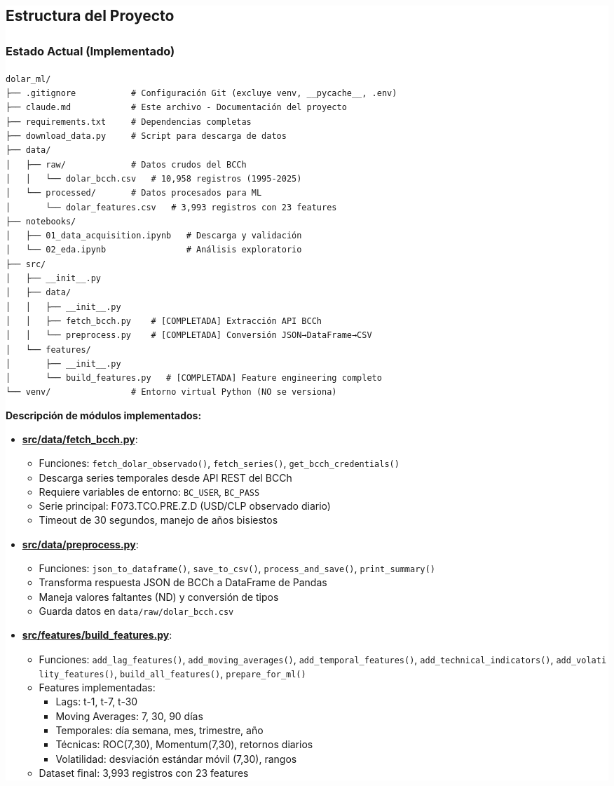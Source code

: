## Estructura del Proyecto

### Estado Actual (Implementado)

```
dolar_ml/
├── .gitignore           # Configuración Git (excluye venv, __pycache__, .env)
├── claude.md            # Este archivo - Documentación del proyecto
├── requirements.txt     # Dependencias completas
├── download_data.py     # Script para descarga de datos
├── data/
│   ├── raw/             # Datos crudos del BCCh
│   │   └── dolar_bcch.csv   # 10,958 registros (1995-2025)
│   └── processed/       # Datos procesados para ML
│       └── dolar_features.csv   # 3,993 registros con 23 features
├── notebooks/
│   ├── 01_data_acquisition.ipynb   # Descarga y validación
│   └── 02_eda.ipynb                # Análisis exploratorio
├── src/
│   ├── __init__.py
│   ├── data/
│   │   ├── __init__.py
│   │   ├── fetch_bcch.py    # [COMPLETADA] Extracción API BCCh
│   │   └── preprocess.py    # [COMPLETADA] Conversión JSON→DataFrame→CSV
│   └── features/
│       ├── __init__.py
│       └── build_features.py   # [COMPLETADA] Feature engineering completo
└── venv/                # Entorno virtual Python (NO se versiona)
```

**Descripción de módulos implementados:**

- **[src/data/fetch_bcch.py](src/data/fetch_bcch.py)**:
  - Funciones: `fetch_dolar_observado()`, `fetch_series()`, `get_bcch_credentials()`
  - Descarga series temporales desde API REST del BCCh
  - Requiere variables de entorno: `BC_USER`, `BC_PASS`
  - Serie principal: F073.TCO.PRE.Z.D (USD/CLP observado diario)
  - Timeout de 30 segundos, manejo de años bisiestos

- **[src/data/preprocess.py](src/data/preprocess.py)**:
  - Funciones: `json_to_dataframe()`, `save_to_csv()`, `process_and_save()`, `print_summary()`
  - Transforma respuesta JSON de BCCh a DataFrame de Pandas
  - Maneja valores faltantes (ND) y conversión de tipos
  - Guarda datos en `data/raw/dolar_bcch.csv`

- **[src/features/build_features.py](src/features/build_features.py)**:
  - Funciones: `add_lag_features()`, `add_moving_averages()`, `add_temporal_features()`, `add_technical_indicators()`, `add_volatility_features()`, `build_all_features()`, `prepare_for_ml()`
  - Features implementadas:
    - Lags: t-1, t-7, t-30
    - Moving Averages: 7, 30, 90 días
    - Temporales: día semana, mes, trimestre, año
    - Técnicas: ROC(7,30), Momentum(7,30), retornos diarios
    - Volatilidad: desviación estándar móvil (7,30), rangos
  - Dataset final: 3,993 registros con 23 features
